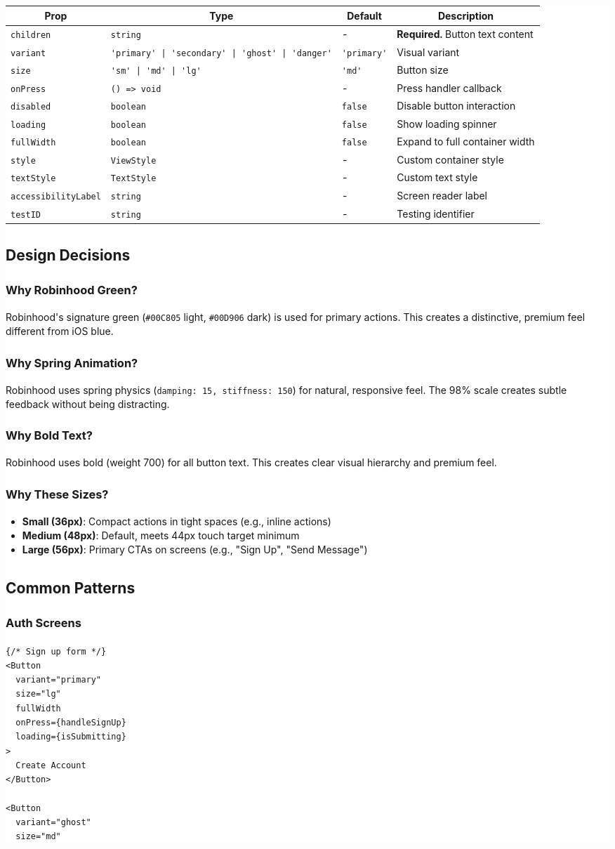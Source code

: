 | Prop | Type | Default | Description |
|------|------|---------|-------------|
| `children` | `string` | - | **Required.** Button text content |
| `variant` | `'primary' \| 'secondary' \| 'ghost' \| 'danger'` | `'primary'` | Visual variant |
| `size` | `'sm' \| 'md' \| 'lg'` | `'md'` | Button size |
| `onPress` | `() => void` | - | Press handler callback |
| `disabled` | `boolean` | `false` | Disable button interaction |
| `loading` | `boolean` | `false` | Show loading spinner |
| `fullWidth` | `boolean` | `false` | Expand to full container width |
| `style` | `ViewStyle` | - | Custom container style |
| `textStyle` | `TextStyle` | - | Custom text style |
| `accessibilityLabel` | `string` | - | Screen reader label |
| `testID` | `string` | - | Testing identifier |

## Design Decisions

### Why Robinhood Green?

Robinhood's signature green (`#00C805` light, `#00D906` dark) is used for primary actions. This creates a distinctive, premium feel different from iOS blue.

### Why Spring Animation?

Robinhood uses spring physics (`damping: 15, stiffness: 150`) for natural, responsive feel. The 98% scale creates subtle feedback without being distracting.

### Why Bold Text?

Robinhood uses bold (weight 700) for all button text. This creates clear visual hierarchy and premium feel.

### Why These Sizes?

- **Small (36px)**: Compact actions in tight spaces (e.g., inline actions)
- **Medium (48px)**: Default, meets 44px touch target minimum
- **Large (56px)**: Primary CTAs on screens (e.g., "Sign Up", "Send Message")

## Common Patterns

### Auth Screens

```tsx
{/* Sign up form */}
<Button
  variant="primary"
  size="lg"
  fullWidth
  onPress={handleSignUp}
  loading={isSubmitting}
>
  Create Account
</Button>

<Button
  variant="ghost"
  size="md"
```